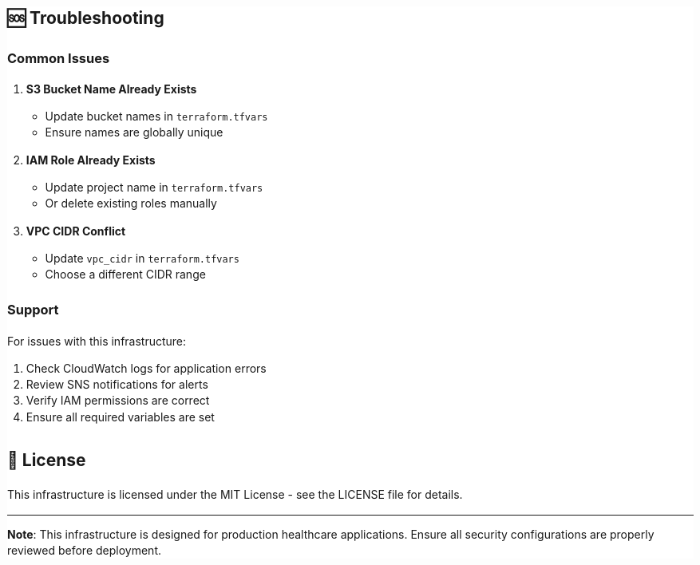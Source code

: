 ## 🆘 Troubleshooting

### Common Issues

1. **S3 Bucket Name Already Exists**
   - Update bucket names in `terraform.tfvars`
   - Ensure names are globally unique

2. **IAM Role Already Exists**
   - Update project name in `terraform.tfvars`
   - Or delete existing roles manually

3. **VPC CIDR Conflict**
   - Update `vpc_cidr` in `terraform.tfvars`
   - Choose a different CIDR range

### Support

For issues with this infrastructure:

1. Check CloudWatch logs for application errors
2. Review SNS notifications for alerts
3. Verify IAM permissions are correct
4. Ensure all required variables are set

## 📄 License

This infrastructure is licensed under the MIT License - see the LICENSE file for details.

---

**Note**: This infrastructure is designed for production healthcare applications. Ensure all security configurations are properly reviewed before deployment. 
